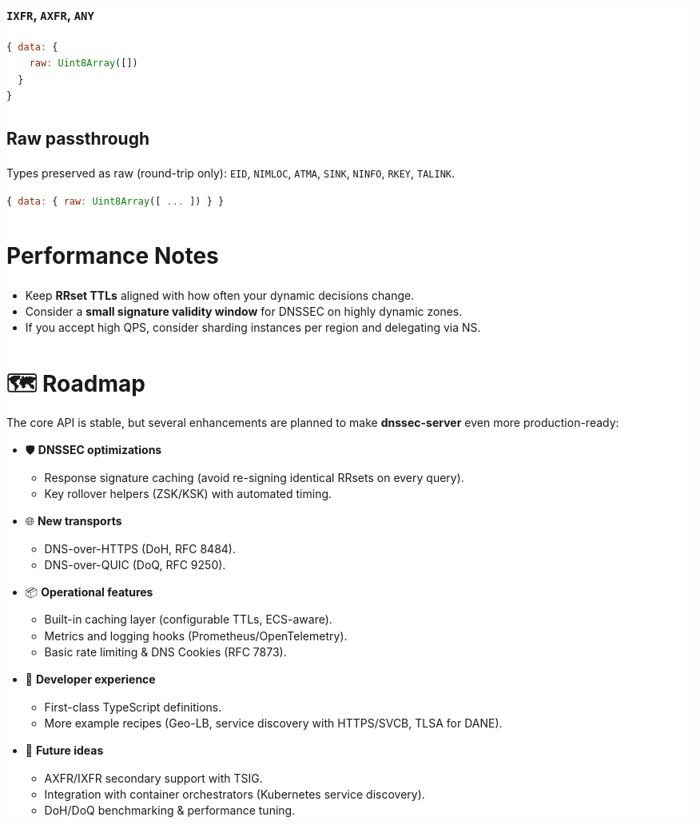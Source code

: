```js
```

### `IXFR`, `AXFR`, `ANY`
```js
{ data: { 
    raw: Uint8Array([]) 
  } 
}
```


## Raw passthrough

Types preserved as raw (round-trip only): `EID`, `NIMLOC`, `ATMA`, `SINK`, `NINFO`, `RKEY`, `TALINK`.
```js
{ data: { raw: Uint8Array([ ... ]) } }
```


# Performance Notes

- Keep **RRset TTLs** aligned with how often your dynamic decisions change.
- Consider a **small signature validity window** for DNSSEC on highly dynamic zones.
- If you accept high QPS, consider sharding instances per region and delegating via NS.


# 🗺️ Roadmap

The core API is stable, but several enhancements are planned to make **dnssec-server** even more production-ready:

- 🛡️ **DNSSEC optimizations**
  - Response signature caching (avoid re-signing identical RRsets on every query).
  - Key rollover helpers (ZSK/KSK) with automated timing.

- 🌐 **New transports**
  - DNS-over-HTTPS (DoH, RFC 8484).
  - DNS-over-QUIC (DoQ, RFC 9250).

- 📦 **Operational features**
  - Built-in caching layer (configurable TTLs, ECS-aware).
  - Metrics and logging hooks (Prometheus/OpenTelemetry).
  - Basic rate limiting & DNS Cookies (RFC 7873).

- 🔧 **Developer experience**
  - First-class TypeScript definitions.
  - More example recipes (Geo-LB, service discovery with HTTPS/SVCB, TLSA for DANE).

- 🚀 **Future ideas**
  - AXFR/IXFR secondary support with TSIG.
  - Integration with container orchestrators (Kubernetes service discovery).
  - DoH/DoQ benchmarking & performance tuning.
